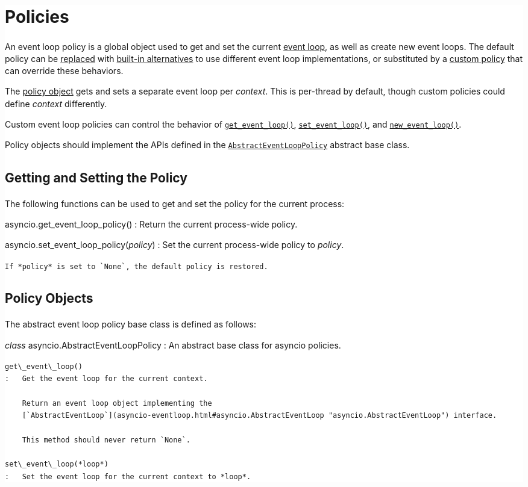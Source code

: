 Policies
========

An event loop policy is a global object
used to get and set the current [event loop](asyncio-eventloop.html#asyncio-event-loop),
as well as create new event loops.
The default policy can be [replaced](#asyncio-policy-get-set) with
[built-in alternatives](#asyncio-policy-builtin)
to use different event loop implementations,
or substituted by a [custom policy](#asyncio-custom-policies)
that can override these behaviors.

The [policy object](#asyncio-policy-objects)
gets and sets a separate event loop per *context*.
This is per-thread by default,
though custom policies could define *context* differently.

Custom event loop policies can control the behavior of
[`get_event_loop()`](asyncio-eventloop.html#asyncio.get_event_loop "asyncio.get_event_loop"), [`set_event_loop()`](asyncio-eventloop.html#asyncio.set_event_loop "asyncio.set_event_loop"), and [`new_event_loop()`](asyncio-eventloop.html#asyncio.new_event_loop "asyncio.new_event_loop").

Policy objects should implement the APIs defined
in the [`AbstractEventLoopPolicy`](#asyncio.AbstractEventLoopPolicy "asyncio.AbstractEventLoopPolicy") abstract base class.

Getting and Setting the Policy
------------------------------

The following functions can be used to get and set the policy
for the current process:

asyncio.get\_event\_loop\_policy()
:   Return the current process-wide policy.

asyncio.set\_event\_loop\_policy(*policy*)
:   Set the current process-wide policy to *policy*.

    If *policy* is set to `None`, the default policy is restored.

Policy Objects
--------------

The abstract event loop policy base class is defined as follows:

*class* asyncio.AbstractEventLoopPolicy
:   An abstract base class for asyncio policies.

    get\_event\_loop()
    :   Get the event loop for the current context.

        Return an event loop object implementing the
        [`AbstractEventLoop`](asyncio-eventloop.html#asyncio.AbstractEventLoop "asyncio.AbstractEventLoop") interface.

        This method should never return `None`.

    set\_event\_loop(*loop*)
    :   Set the event loop for the current context to *loop*.
